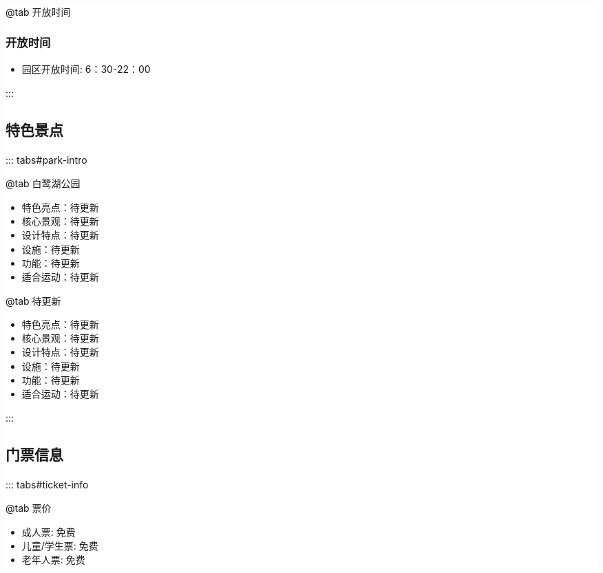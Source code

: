 @tab 开放时间
### 开放时间
- 园区开放时间: 6：30-22：00

:::

## 特色景点

::: tabs#park-intro

@tab 白鹭湖公园
<ImageCard
image="https://cgj.sz.gov.cn/images/index20230710_1.png"
    title="白鹭湖公园"
    description=""
    date=""
    author="深圳政府在线"
/>


- 特色亮点：待更新
- 核心景观：待更新
- 设计特点：待更新
- 设施：待更新
- 功能：待更新
- 适合运动：待更新

@tab 待更新
<ImageCard
image="https://cgj.sz.gov.cn/images/index20230710_1.png"
    title="白鹭湖公园"
    description=""
    date=""
    author="深圳政府在线"
/>


- 特色亮点：待更新
- 核心景观：待更新
- 设计特点：待更新
- 设施：待更新
- 功能：待更新
- 适合运动：待更新

:::

## 门票信息

::: tabs#ticket-info

@tab 票价
- 成人票: 免费
- 儿童/学生票: 免费
- 老年人票: 免费
